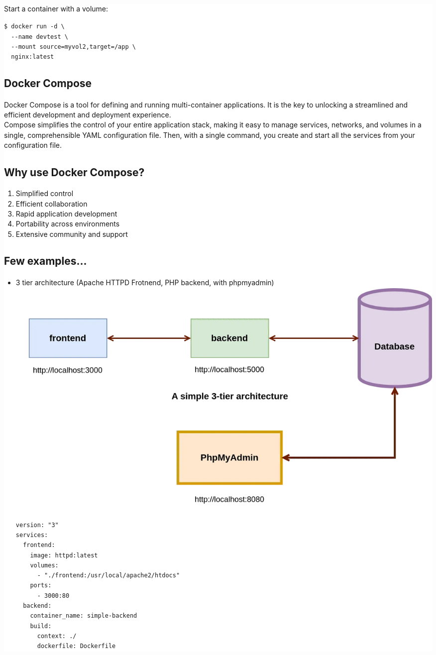 Start a container with a volume:
```
$ docker run -d \
  --name devtest \
  --mount source=myvol2,target=/app \
  nginx:latest
```

## Docker Compose
Docker Compose is a tool for defining and running multi-container applications. It is the key to unlocking a streamlined and efficient development and deployment experience.  
Compose simplifies the control of your entire application stack, making it easy to manage services, networks, and volumes in a single, comprehensible YAML configuration file. Then, with a single command, you create and start all the services from your configuration file.

## Why use Docker Compose?
1. Simplified control
2. Efficient collaboration
3. Rapid application development
4. Portability across environments
5. Extensive community and support

## Few examples...
- 3 tier architecture (Apache HTTPD Frotnend, PHP backend, with phpmyadmin)
  ![Arch](Images/simple3tierarch-dockercompose.webp) 
  ```
  version: "3"
  services:
    frontend:
      image: httpd:latest
      volumes:
        - "./frontend:/usr/local/apache2/htdocs"
      ports:
        - 3000:80
    backend:
      container_name: simple-backend
      build:
        context: ./
        dockerfile: Dockerfile
  ```